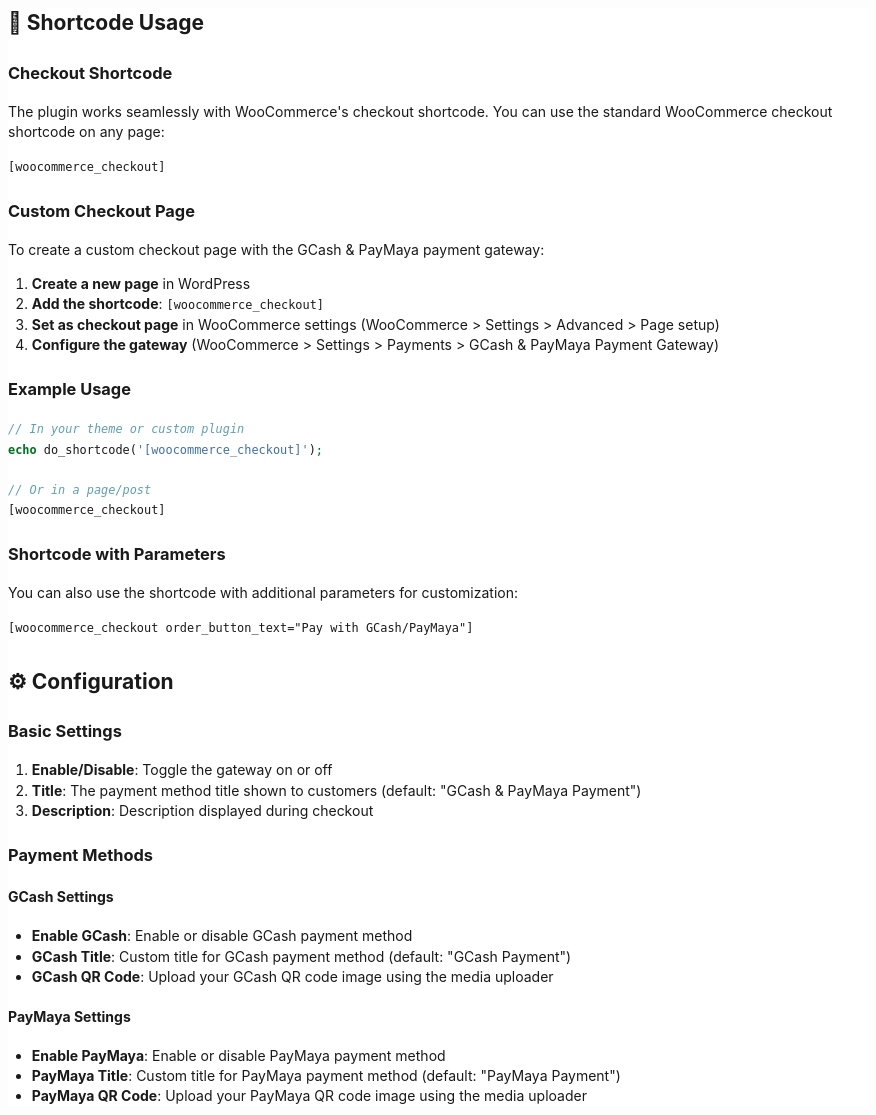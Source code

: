 ## 🎯 Shortcode Usage

### Checkout Shortcode
The plugin works seamlessly with WooCommerce's checkout shortcode. You can use the standard WooCommerce checkout shortcode on any page:

```
[woocommerce_checkout]
```

### Custom Checkout Page
To create a custom checkout page with the GCash & PayMaya payment gateway:

1. **Create a new page** in WordPress
2. **Add the shortcode**: `[woocommerce_checkout]`
3. **Set as checkout page** in WooCommerce settings (WooCommerce > Settings > Advanced > Page setup)
4. **Configure the gateway** (WooCommerce > Settings > Payments > GCash & PayMaya Payment Gateway)

### Example Usage
```php
// In your theme or custom plugin
echo do_shortcode('[woocommerce_checkout]');

// Or in a page/post
[woocommerce_checkout]
```

### Shortcode with Parameters
You can also use the shortcode with additional parameters for customization:

```
[woocommerce_checkout order_button_text="Pay with GCash/PayMaya"]
```

## ⚙️ Configuration

### Basic Settings

1. **Enable/Disable**: Toggle the gateway on or off
2. **Title**: The payment method title shown to customers (default: "GCash & PayMaya Payment")
3. **Description**: Description displayed during checkout

### Payment Methods

#### GCash Settings
- **Enable GCash**: Enable or disable GCash payment method
- **GCash Title**: Custom title for GCash payment method (default: "GCash Payment")
- **GCash QR Code**: Upload your GCash QR code image using the media uploader

#### PayMaya Settings
- **Enable PayMaya**: Enable or disable PayMaya payment method
- **PayMaya Title**: Custom title for PayMaya payment method (default: "PayMaya Payment")
- **PayMaya QR Code**: Upload your PayMaya QR code image using the media uploader
